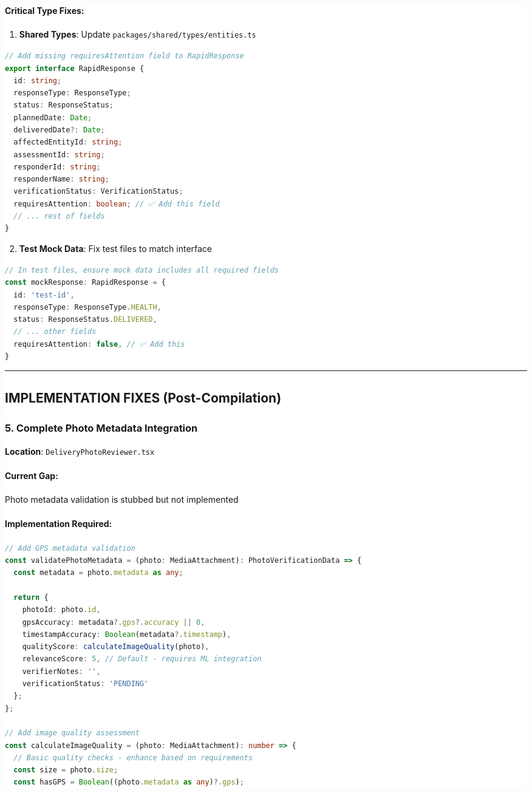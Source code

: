 #### Critical Type Fixes:
1. **Shared Types**: Update `packages/shared/types/entities.ts`
```typescript
// Add missing requiresAttention field to RapidResponse
export interface RapidResponse {
  id: string;
  responseType: ResponseType;
  status: ResponseStatus;
  plannedDate: Date;
  deliveredDate?: Date;
  affectedEntityId: string;
  assessmentId: string;
  responderId: string;
  responderName: string;
  verificationStatus: VerificationStatus;
  requiresAttention: boolean; // ✅ Add this field
  // ... rest of fields
}
```

2. **Test Mock Data**: Fix test files to match interface
```typescript
// In test files, ensure mock data includes all required fields
const mockResponse: RapidResponse = {
  id: 'test-id',
  responseType: ResponseType.HEALTH,
  status: ResponseStatus.DELIVERED,
  // ... other fields
  requiresAttention: false, // ✅ Add this
}
```

---

## IMPLEMENTATION FIXES (Post-Compilation)

### 5. Complete Photo Metadata Integration
**Location**: `DeliveryPhotoReviewer.tsx`

#### Current Gap:
Photo metadata validation is stubbed but not implemented

#### Implementation Required:
```typescript
// Add GPS metadata validation
const validatePhotoMetadata = (photo: MediaAttachment): PhotoVerificationData => {
  const metadata = photo.metadata as any;
  
  return {
    photoId: photo.id,
    gpsAccuracy: metadata?.gps?.accuracy || 0,
    timestampAccuracy: Boolean(metadata?.timestamp),
    qualityScore: calculateImageQuality(photo),
    relevanceScore: 5, // Default - requires ML integration
    verifierNotes: '',
    verificationStatus: 'PENDING'
  };
};

// Add image quality assessment
const calculateImageQuality = (photo: MediaAttachment): number => {
  // Basic quality checks - enhance based on requirements
  const size = photo.size;
  const hasGPS = Boolean((photo.metadata as any)?.gps);
```